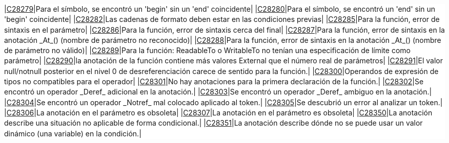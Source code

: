 |[C28279](/cpp/code-quality/c28279)|Para el símbolo, se encontró un 'begin' sin un 'end' coincidente|
|[C28280](/cpp/code-quality/c28280)|Para el símbolo, se encontró un 'end' sin un 'begin' coincidente|
|[C28282](/cpp/code-quality/c28282)|Las cadenas de formato deben estar en las condiciones previas|
|[C28285](/cpp/code-quality/c28285)|Para la función, error de sintaxis en el parámetro|
|[C28286](/cpp/code-quality/c28286)|Para la función, error de sintaxis cerca del final|
|[C28287](/cpp/code-quality/c28287)|Para la función, error de sintaxis en la anotación \_At\_() (nombre de parámetro no reconocido)|
|[C28288](/cpp/code-quality/c28288)|Para la función, error de sintaxis en la anotación \_At\_() (nombre de parámetro no válido)|
|[C28289](/cpp/code-quality/c28289)|Para la función: ReadableTo o WritableTo no tenían una especificación de límite como parámetro|
|[C28290](/cpp/code-quality/c28290)|la anotación de la función contiene más valores External que el número real de parámetros|
|[C28291](/cpp/code-quality/c28291)|El valor null/notnull posterior en el nivel 0 de desreferenciación carece de sentido para la función.|
|[C28300](/cpp/code-quality/c28300)|Operandos de expresión de tipos no compatibles para el operador|
|[C28301](/cpp/code-quality/c28301)|No hay anotaciones para la primera declaración de la función.|
|[C28302](/cpp/code-quality/c28302)|Se encontró un operador \_Deref\_ adicional en la anotación.|
|[C28303](/cpp/code-quality/c28303)|Se encontró un operador \_Deref\_ ambiguo en la anotación.|
|[C28304](/cpp/code-quality/c28304)|Se encontró un operador \_Notref\_ mal colocado aplicado al token.|
|[C28305](/cpp/code-quality/c28305)|Se descubrió un error al analizar un token.|
|[C28306](/cpp/code-quality/c28306)|La anotación en el parámetro es obsoleta|
|[C28307](/cpp/code-quality/c28307)|La anotación en el parámetro es obsoleta|
|[C28350](/cpp/code-quality/c28350)|La anotación describe una situación no aplicable de forma condicional.|
|[C28351](/cpp/code-quality/c28351)|La anotación describe dónde no se puede usar un valor dinámico (una variable) en la condición.|